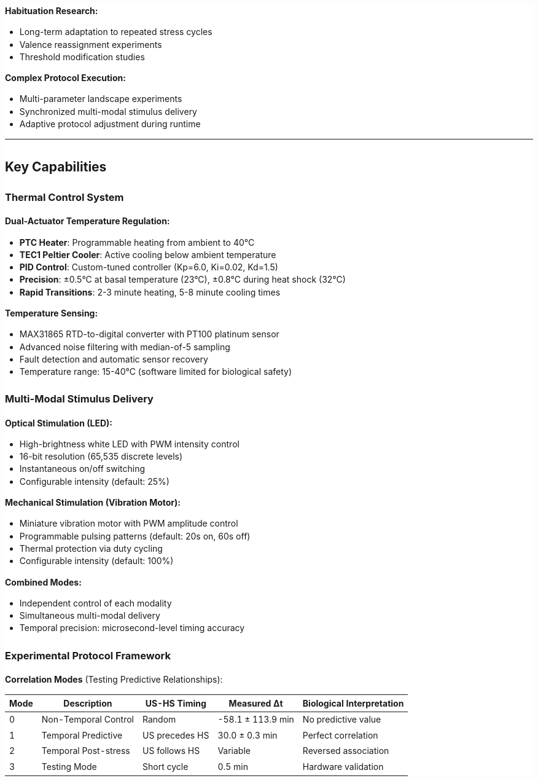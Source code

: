 **Habituation Research:**
- Long-term adaptation to repeated stress cycles
- Valence reassignment experiments
- Threshold modification studies

**Complex Protocol Execution:**
- Multi-parameter landscape experiments
- Synchronized multi-modal stimulus delivery
- Adaptive protocol adjustment during runtime

---

## Key Capabilities

### Thermal Control System

**Dual-Actuator Temperature Regulation:**
- **PTC Heater**: Programmable heating from ambient to 40°C
- **TEC1 Peltier Cooler**: Active cooling below ambient temperature
- **PID Control**: Custom-tuned controller (Kp=6.0, Ki=0.02, Kd=1.5)
- **Precision**: ±0.5°C at basal temperature (23°C), ±0.8°C during heat shock (32°C)
- **Rapid Transitions**: 2-3 minute heating, 5-8 minute cooling times

**Temperature Sensing:**
- MAX31865 RTD-to-digital converter with PT100 platinum sensor
- Advanced noise filtering with median-of-5 sampling
- Fault detection and automatic sensor recovery
- Temperature range: 15-40°C (software limited for biological safety)

### Multi-Modal Stimulus Delivery

**Optical Stimulation (LED):**
- High-brightness white LED with PWM intensity control
- 16-bit resolution (65,535 discrete levels)
- Instantaneous on/off switching
- Configurable intensity (default: 25%)

**Mechanical Stimulation (Vibration Motor):**
- Miniature vibration motor with PWM amplitude control
- Programmable pulsing patterns (default: 20s on, 60s off)
- Thermal protection via duty cycling
- Configurable intensity (default: 100%)

**Combined Modes:**
- Independent control of each modality
- Simultaneous multi-modal delivery
- Temporal precision: microsecond-level timing accuracy

### Experimental Protocol Framework

**Correlation Modes** (Testing Predictive Relationships):

| Mode | Description | US-HS Timing | Measured Δt | Biological Interpretation |
|------|-------------|--------------|-------------|---------------------------|
| 0 | Non-Temporal Control | Random | -58.1 ± 113.9 min | No predictive value |
| 1 | Temporal Predictive | US precedes HS | 30.0 ± 0.3 min | Perfect correlation |
| 2 | Temporal Post-stress | US follows HS | Variable | Reversed association |
| 3 | Testing Mode | Short cycle | 0.5 min | Hardware validation |
